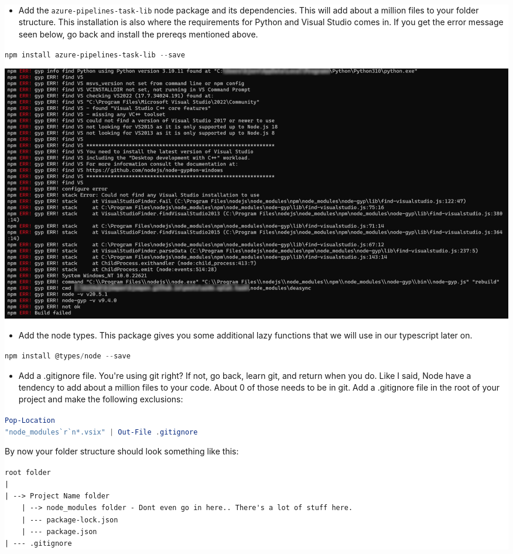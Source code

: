 - Add the `azure-pipelines-task-lib` node package and its dependencies. This will add about a million files to your folder structure. This installation is also where the requirements for Python and Visual Studio comes in. If you get the error message seen below, go back and install the prereqs mentioned above. 

```PowerShell
npm install azure-pipelines-task-lib --save
```

![Failing to install Visual Studio may lead to this extremely clear error message...](../images/azdo.xplat.task/5.png)

- Add the node types. This package gives you some additional lazy functions that we will use in our typescript later on.

```PowerShell
npm install @types/node --save
```

- Add a .gitignore file. You're using git right? If not, go back, learn git, and return when you do. Like I said, Node have a tendency to add about a million files to your code. About 0 of those needs to be in git. Add a .gitignore file in the root of your project and make the following exclusions:

```PowerShell
Pop-Location
"node_modules`r`n*.vsix" | Out-File .gitignore
```

By now your folder structure should look something like this:

```
root folder
|
| --> Project Name folder
    | --> node_modules folder - Dont even go in here.. There's a lot of stuff here.
    | --- package-lock.json
    | --- package.json
| --- .gitignore
```

